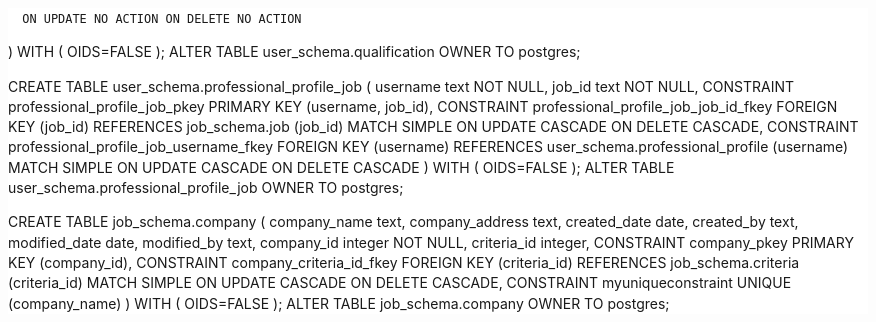       ON UPDATE NO ACTION ON DELETE NO ACTION
)
WITH (
  OIDS=FALSE
);
ALTER TABLE user_schema.qualification
  OWNER TO postgres;



CREATE TABLE user_schema.professional_profile_job
(
  username text NOT NULL,
  job_id text NOT NULL,
  CONSTRAINT professional_profile_job_pkey PRIMARY KEY (username, job_id),
  CONSTRAINT professional_profile_job_job_id_fkey FOREIGN KEY (job_id)
      REFERENCES job_schema.job (job_id) MATCH SIMPLE
      ON UPDATE CASCADE ON DELETE CASCADE,
  CONSTRAINT professional_profile_job_username_fkey FOREIGN KEY (username)
      REFERENCES user_schema.professional_profile (username) MATCH SIMPLE
      ON UPDATE CASCADE ON DELETE CASCADE
)
WITH (
  OIDS=FALSE
);
ALTER TABLE user_schema.professional_profile_job
  OWNER TO postgres;



CREATE TABLE job_schema.company
(
  company_name text,
  company_address text,
  created_date date,
  created_by text,
  modified_date date,
  modified_by text,
  company_id integer NOT NULL,
  criteria_id integer,
  CONSTRAINT company_pkey PRIMARY KEY (company_id),
  CONSTRAINT company_criteria_id_fkey FOREIGN KEY (criteria_id)
      REFERENCES job_schema.criteria (criteria_id) MATCH SIMPLE
      ON UPDATE CASCADE ON DELETE CASCADE,
  CONSTRAINT myuniqueconstraint UNIQUE (company_name)
)
WITH (
  OIDS=FALSE
);
ALTER TABLE job_schema.company
  OWNER TO postgres;




